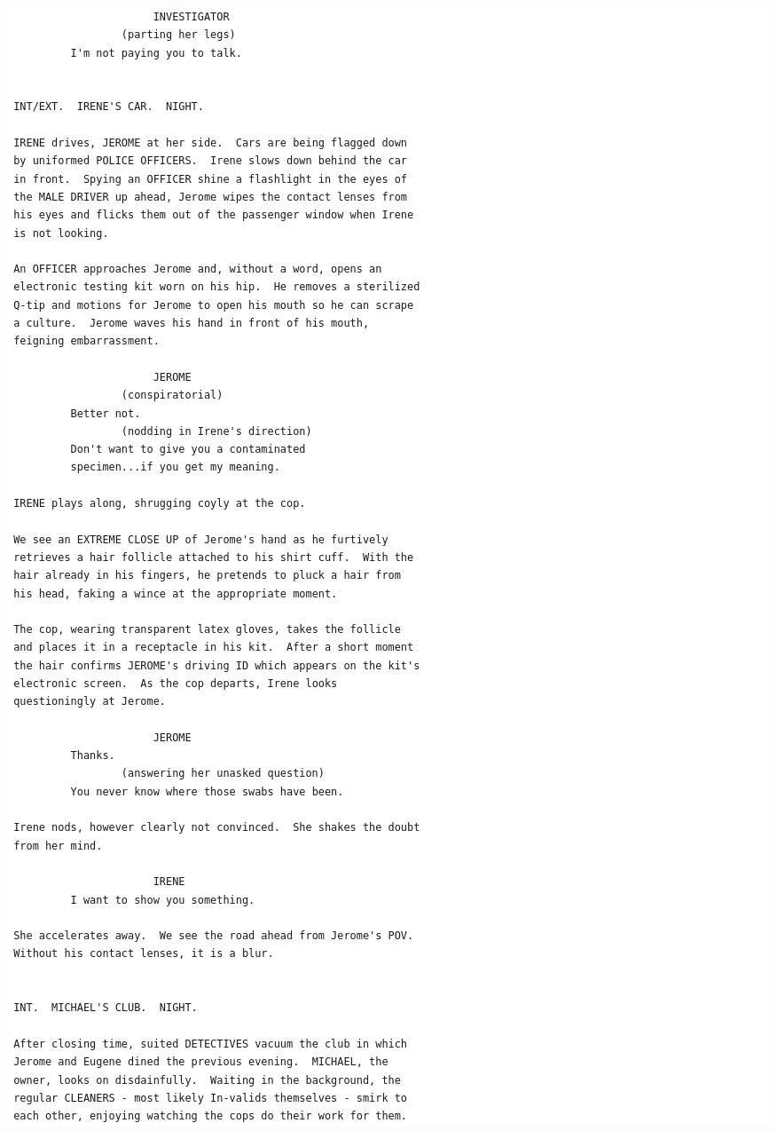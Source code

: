                            INVESTIGATOR
                      (parting her legs)
              I'm not paying you to talk.


     INT/EXT.  IRENE'S CAR.  NIGHT.

     IRENE drives, JEROME at her side.  Cars are being flagged down
     by uniformed POLICE OFFICERS.  Irene slows down behind the car
     in front.  Spying an OFFICER shine a flashlight in the eyes of
     the MALE DRIVER up ahead, Jerome wipes the contact lenses from
     his eyes and flicks them out of the passenger window when Irene
     is not looking.

     An OFFICER approaches Jerome and, without a word, opens an
     electronic testing kit worn on his hip.  He removes a sterilized
     Q-tip and motions for Jerome to open his mouth so he can scrape
     a culture.  Jerome waves his hand in front of his mouth,
     feigning embarrassment.

                           JEROME
                      (conspiratorial)
              Better not.
                      (nodding in Irene's direction)
              Don't want to give you a contaminated
              specimen...if you get my meaning.

     IRENE plays along, shrugging coyly at the cop.

     We see an EXTREME CLOSE UP of Jerome's hand as he furtively
     retrieves a hair follicle attached to his shirt cuff.  With the
     hair already in his fingers, he pretends to pluck a hair from
     his head, faking a wince at the appropriate moment.

     The cop, wearing transparent latex gloves, takes the follicle
     and places it in a receptacle in his kit.  After a short moment
     the hair confirms JEROME's driving ID which appears on the kit's
     electronic screen.  As the cop departs, Irene looks
     questioningly at Jerome.

                           JEROME
              Thanks.
                      (answering her unasked question)
              You never know where those swabs have been.

     Irene nods, however clearly not convinced.  She shakes the doubt
     from her mind.

                           IRENE
              I want to show you something.

     She accelerates away.  We see the road ahead from Jerome's POV.
     Without his contact lenses, it is a blur.


     INT.  MICHAEL'S CLUB.  NIGHT.

     After closing time, suited DETECTIVES vacuum the club in which
     Jerome and Eugene dined the previous evening.  MICHAEL, the
     owner, looks on disdainfully.  Waiting in the background, the
     regular CLEANERS - most likely In-valids themselves - smirk to
     each other, enjoying watching the cops do their work for them.
